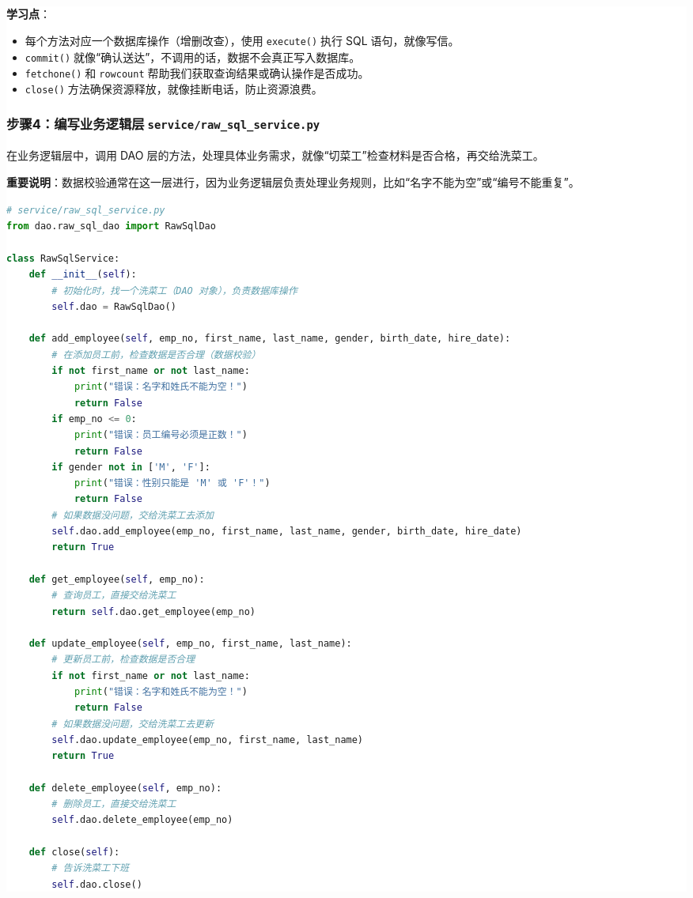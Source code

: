 **学习点**：
- 每个方法对应一个数据库操作（增删改查），使用 `execute()` 执行 SQL 语句，就像写信。
- `commit()` 就像“确认送达”，不调用的话，数据不会真正写入数据库。
- `fetchone()` 和 `rowcount` 帮助我们获取查询结果或确认操作是否成功。
- `close()` 方法确保资源释放，就像挂断电话，防止资源浪费。

### 步骤4：编写业务逻辑层 `service/raw_sql_service.py`
在业务逻辑层中，调用 DAO 层的方法，处理具体业务需求，就像“切菜工”检查材料是否合格，再交给洗菜工。

**重要说明**：数据校验通常在这一层进行，因为业务逻辑层负责处理业务规则，比如“名字不能为空”或“编号不能重复”。

```python
# service/raw_sql_service.py
from dao.raw_sql_dao import RawSqlDao

class RawSqlService:
    def __init__(self):
        # 初始化时，找一个洗菜工（DAO 对象），负责数据库操作
        self.dao = RawSqlDao()

    def add_employee(self, emp_no, first_name, last_name, gender, birth_date, hire_date):
        # 在添加员工前，检查数据是否合理（数据校验）
        if not first_name or not last_name:
            print("错误：名字和姓氏不能为空！")
            return False
        if emp_no <= 0:
            print("错误：员工编号必须是正数！")
            return False
        if gender not in ['M', 'F']:
            print("错误：性别只能是 'M' 或 'F'！")
            return False
        # 如果数据没问题，交给洗菜工去添加
        self.dao.add_employee(emp_no, first_name, last_name, gender, birth_date, hire_date)
        return True

    def get_employee(self, emp_no):
        # 查询员工，直接交给洗菜工
        return self.dao.get_employee(emp_no)

    def update_employee(self, emp_no, first_name, last_name):
        # 更新员工前，检查数据是否合理
        if not first_name or not last_name:
            print("错误：名字和姓氏不能为空！")
            return False
        # 如果数据没问题，交给洗菜工去更新
        self.dao.update_employee(emp_no, first_name, last_name)
        return True

    def delete_employee(self, emp_no):
        # 删除员工，直接交给洗菜工
        self.dao.delete_employee(emp_no)

    def close(self):
        # 告诉洗菜工下班
        self.dao.close()
```
